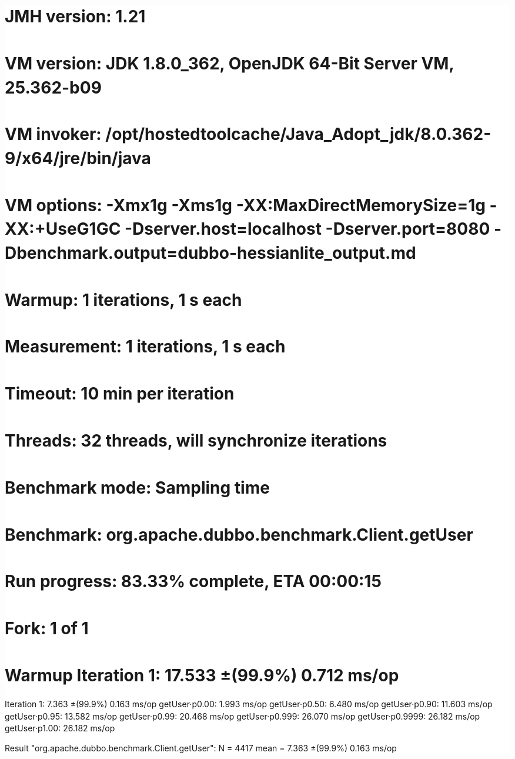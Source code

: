 # JMH version: 1.21
# VM version: JDK 1.8.0_362, OpenJDK 64-Bit Server VM, 25.362-b09
# VM invoker: /opt/hostedtoolcache/Java_Adopt_jdk/8.0.362-9/x64/jre/bin/java
# VM options: -Xmx1g -Xms1g -XX:MaxDirectMemorySize=1g -XX:+UseG1GC -Dserver.host=localhost -Dserver.port=8080 -Dbenchmark.output=dubbo-hessianlite_output.md
# Warmup: 1 iterations, 1 s each
# Measurement: 1 iterations, 1 s each
# Timeout: 10 min per iteration
# Threads: 32 threads, will synchronize iterations
# Benchmark mode: Sampling time
# Benchmark: org.apache.dubbo.benchmark.Client.getUser

# Run progress: 83.33% complete, ETA 00:00:15
# Fork: 1 of 1
# Warmup Iteration   1: 17.533 ±(99.9%) 0.712 ms/op
Iteration   1: 7.363 ±(99.9%) 0.163 ms/op
                 getUser·p0.00:   1.993 ms/op
                 getUser·p0.50:   6.480 ms/op
                 getUser·p0.90:   11.603 ms/op
                 getUser·p0.95:   13.582 ms/op
                 getUser·p0.99:   20.468 ms/op
                 getUser·p0.999:  26.070 ms/op
                 getUser·p0.9999: 26.182 ms/op
                 getUser·p1.00:   26.182 ms/op



Result "org.apache.dubbo.benchmark.Client.getUser":
  N = 4417
  mean =      7.363 ±(99.9%) 0.163 ms/op
